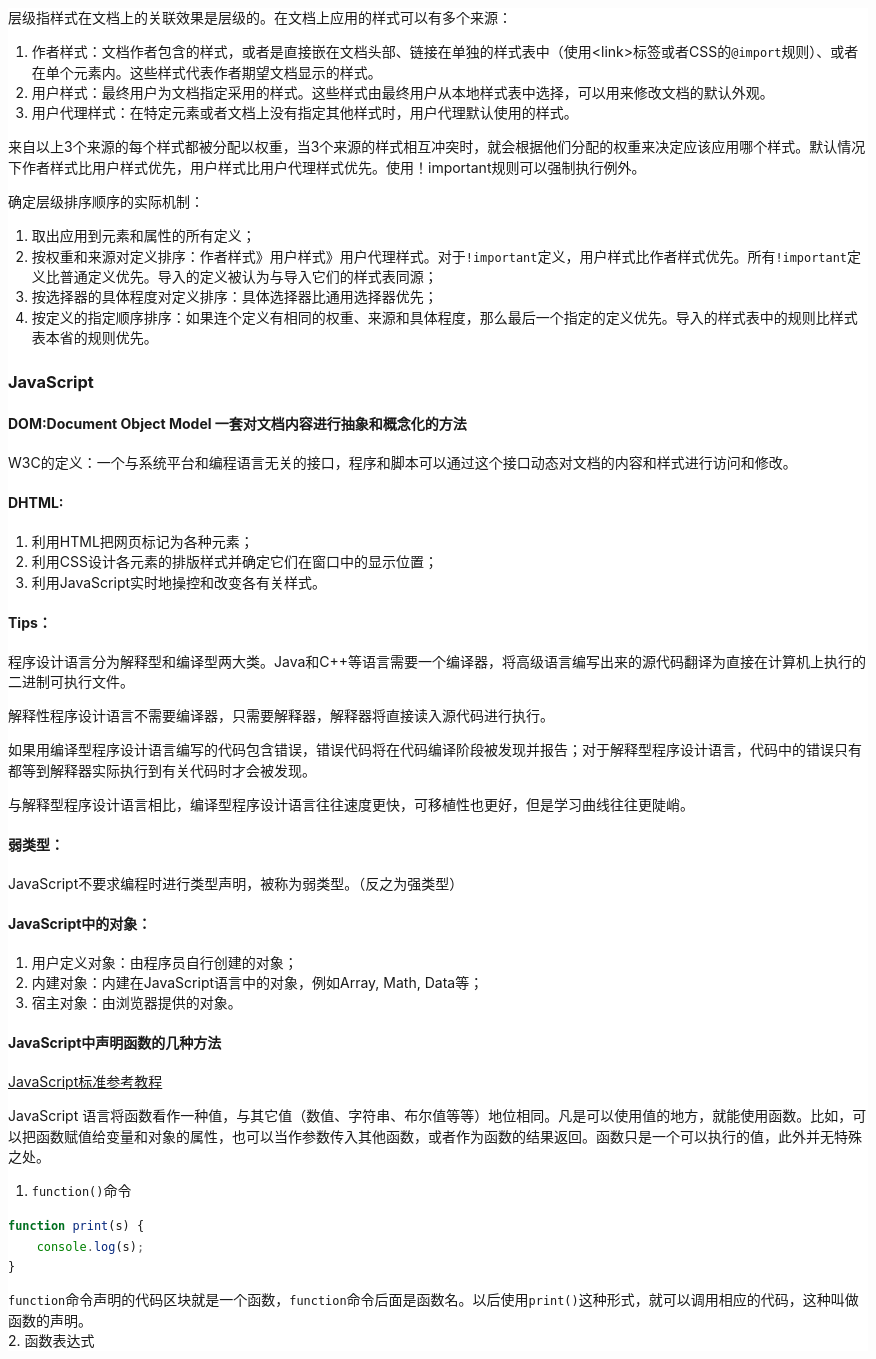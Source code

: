 层级指样式在文档上的关联效果是层级的。在文档上应用的样式可以有多个来源：

1. 作者样式：文档作者包含的样式，或者是直接嵌在文档头部、链接在单独的样式表中（使用\<link>标签或者CSS的`@import`规则）、或者在单个元素内。这些样式代表作者期望文档显示的样式。
2. 用户样式：最终用户为文档指定采用的样式。这些样式由最终用户从本地样式表中选择，可以用来修改文档的默认外观。
3. 用户代理样式：在特定元素或者文档上没有指定其他样式时，用户代理默认使用的样式。

来自以上3个来源的每个样式都被分配以权重，当3个来源的样式相互冲突时，就会根据他们分配的权重来决定应该应用哪个样式。默认情况下作者样式比用户样式优先，用户样式比用户代理样式优先。使用！important规则可以强制执行例外。

确定层级排序顺序的实际机制：

1. 取出应用到元素和属性的所有定义；
2. 按权重和来源对定义排序：作者样式》用户样式》用户代理样式。对于`!important`定义，用户样式比作者样式优先。所有`!important`定义比普通定义优先。导入的定义被认为与导入它们的样式表同源；
3. 按选择器的具体程度对定义排序：具体选择器比通用选择器优先；
4. 按定义的指定顺序排序：如果连个定义有相同的权重、来源和具体程度，那么最后一个指定的定义优先。导入的样式表中的规则比样式表本省的规则优先。

### JavaScript

#### DOM:Document Object Model 一套对文档内容进行抽象和概念化的方法
W3C的定义：一个与系统平台和编程语言无关的接口，程序和脚本可以通过这个接口动态对文档的内容和样式进行访问和修改。

#### DHTML:
1. 利用HTML把网页标记为各种元素；
2. 利用CSS设计各元素的排版样式并确定它们在窗口中的显示位置；
3. 利用JavaScript实时地操控和改变各有关样式。

#### Tips：
程序设计语言分为解释型和编译型两大类。Java和C++等语言需要一个编译器，将高级语言编写出来的源代码翻译为直接在计算机上执行的二进制可执行文件。

解释性程序设计语言不需要编译器，只需要解释器，解释器将直接读入源代码进行执行。

如果用编译型程序设计语言编写的代码包含错误，错误代码将在代码编译阶段被发现并报告；对于解释型程序设计语言，代码中的错误只有都等到解释器实际执行到有关代码时才会被发现。

与解释型程序设计语言相比，编译型程序设计语言往往速度更快，可移植性也更好，但是学习曲线往往更陡峭。

#### 弱类型：
JavaScript不要求编程时进行类型声明，被称为弱类型。（反之为强类型）

#### JavaScript中的对象：
1. 用户定义对象：由程序员自行创建的对象；
2. 内建对象：内建在JavaScript语言中的对象，例如Array, Math, Data等；
3. 宿主对象：由浏览器提供的对象。

#### JavaScript中声明函数的几种方法
[JavaScript标准参考教程](http://javascript.ruanyifeng.com/grammar/function.html)

JavaScript 语言将函数看作一种值，与其它值（数值、字符串、布尔值等等）地位相同。凡是可以使用值的地方，就能使用函数。比如，可以把函数赋值给变量和对象的属性，也可以当作参数传入其他函数，或者作为函数的结果返回。函数只是一个可以执行的值，此外并无特殊之处。

1. `function()`命令


```JavaScript
function print(s) {
	console.log(s);
}
```
`function`命令声明的代码区块就是一个函数，`function`命令后面是函数名。以后使用`print()`这种形式，就可以调用相应的代码，这种叫做函数的声明。<br>
2. 函数表达式
